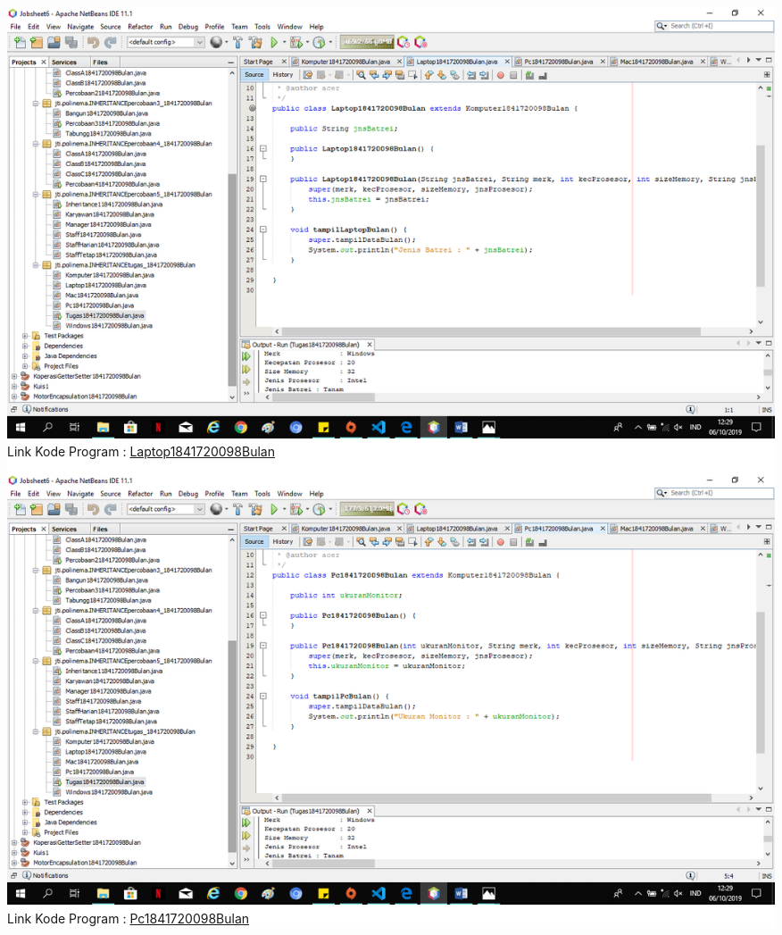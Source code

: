 ![Tugas](img/tugas1.PNG)
Link Kode Program : [Laptop1841720098Bulan](../../src/6_Inheritance/INHERITANCEtugas_1841720098Bulan/Laptop1841720098Bulan.java)

![Tugas](img/tugas2.PNG)
Link Kode Program : [Pc1841720098Bulan](../../src/6_Inheritance/INHERITANCEtugas_1841720098Bulan/Pc1841720098Bulan.java)

